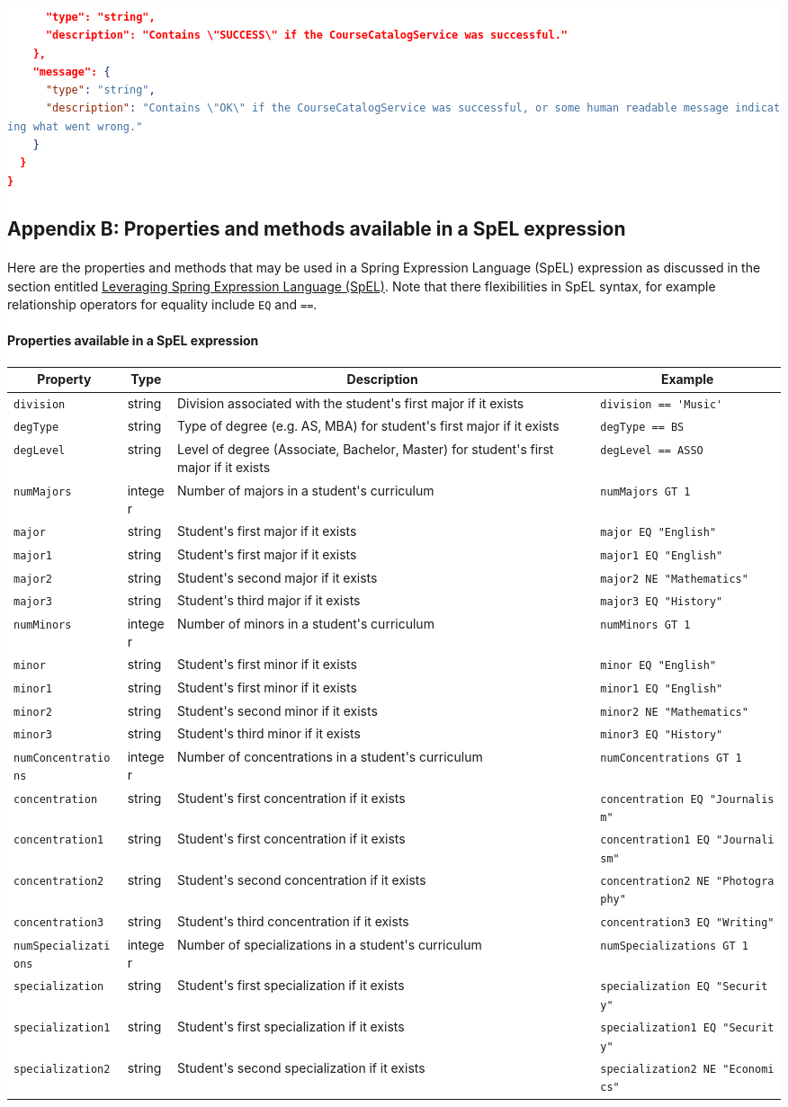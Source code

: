 ```json
      "type": "string",
      "description": "Contains \"SUCCESS\" if the CourseCatalogService was successful."
    },
    "message": {
      "type": "string",
      "description": "Contains \"OK\" if the CourseCatalogService was successful, or some human readable message indicating what went wrong."
    }
  }
}
```

#### 

## Appendix B: Properties and methods available in a SpEL expression

Here are the properties and methods that may be used in a Spring Expression Language (SpEL) expression as discussed in the section entitled [Leveraging Spring Expression Language (SpEL)](#leveraging-spring-expression-language-spel). Note that there flexibilities in SpEL syntax, for example relationship operators for equality include `EQ` and `==`. 

#### Properties available in a SpEL expression

| Property             | Type    | Description                                                  | Example                                      |
| -------------------- | ------- | ------------------------------------------------------------ | -------------------------------------------- |
| `division`           | string  | Division associated with the student's first major if it exists | `division == 'Music'`                        |
| `degType`            | string  | Type of degree (e.g. AS, MBA) for student's first major if it exists | `degType == BS`                              |
| `degLevel`           | string  | Level of degree (Associate, Bachelor, Master) for student's first major if it exists | `degLevel == ASSO`                           |
| `numMajors`          | integer | Number of majors in a student's curriculum                   | `numMajors GT 1`                             |
| `major`              | string  | Student's first major if it exists                           | `major EQ "English"`                         |
| `major1`             | string  | Student's first major if it exists                           | `major1 EQ "English"`                        |
| `major2`             | string  | Student's second major if it exists                          | `major2 NE "Mathematics"`                    |
| `major3`             | string  | Student's third major if it exists                           | `major3 EQ "History"`                        |
| `numMinors`          | integer | Number of minors in a student's curriculum                   | `numMinors GT 1`                             |
| `minor`              | string  | Student's first minor if it exists                           | `minor EQ "English"`                         |
| `minor1`             | string  | Student's first minor if it exists                           | `minor1 EQ "English"`                        |
| `minor2`             | string  | Student's second minor if it exists                          | `minor2 NE "Mathematics"`                    |
| `minor3`             | string  | Student's third minor if it exists                           | `minor3 EQ "History"`                        |
| `numConcentrations`  | integer | Number of concentrations in a student's curriculum           | `numConcentrations GT 1`                     |
| `concentration`      | string  | Student's first concentration if it exists                   | `concentration EQ "Journalism"`              |
| `concentration1`     | string  | Student's first concentration if it exists                   | `concentration1 EQ "Journalism"`             |
| `concentration2`     | string  | Student's second concentration if it exists                  | `concentration2 NE "Photography"`            |
| `concentration3`     | string  | Student's third concentration if it exists                   | `concentration3 EQ "Writing"`                |
| `numSpecializations` | integer | Number of specializations in a student's curriculum          | `numSpecializations GT 1`                    |
| `specialization`     | string  | Student's first specialization if it exists                  | `specialization EQ "Security"`               |
| `specialization1`    | string  | Student's first specialization if it exists                  | `specialization1 EQ "Security"`              |
| `specialization2`    | string  | Student's second specialization if it exists                 | `specialization2 NE "Economics"`             |